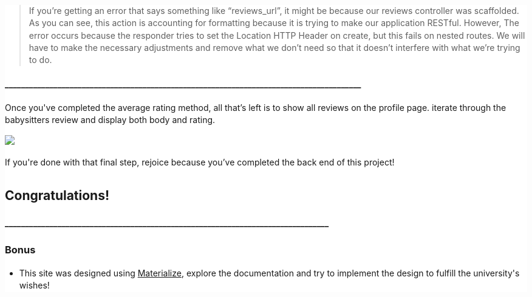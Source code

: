

> If you’re getting an error that says something like “reviews_url”,
it might be because our reviews controller was scaffolded.
As you can see, this action is accounting for formatting because it is trying to make our application RESTful.
However, The error occurs because the responder tries to set the Location HTTP Header on create,
but this fails on nested routes.
We will have to make the necessary adjustments and remove what we don’t need
so that it doesn’t interfere with what we’re trying to do.

#### ________________________________________________________________________________________



Once you've completed the average rating method, all that’s left is to show all reviews on the profile page. iterate through the babysitters review and display both body and rating.

![](images/babysat/reviews.png)


If you're done with that final step, rejoice because you’ve completed the back end of this project!

## Congratulations!

#### ________________________________________________________________________________


### Bonus

- This site was designed using [Materialize](http://materializecss.com/getting-started.html), explore the documentation and try to implement the design to fulfill the university's wishes!
